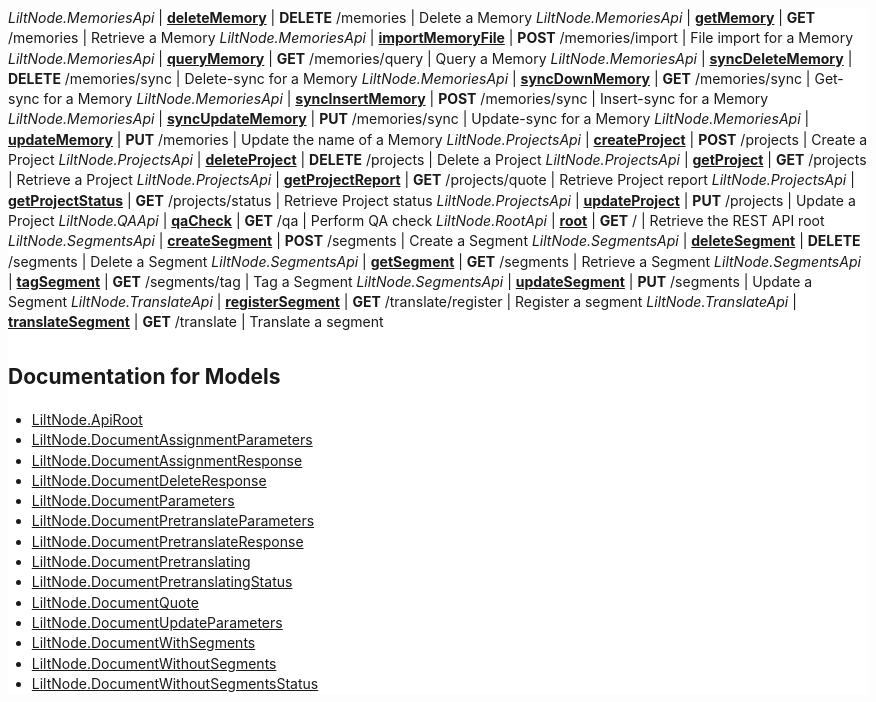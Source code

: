 *LiltNode.MemoriesApi* | [**deleteMemory**](docs/MemoriesApi.md#deleteMemory) | **DELETE** /memories | Delete a Memory
*LiltNode.MemoriesApi* | [**getMemory**](docs/MemoriesApi.md#getMemory) | **GET** /memories | Retrieve a Memory
*LiltNode.MemoriesApi* | [**importMemoryFile**](docs/MemoriesApi.md#importMemoryFile) | **POST** /memories/import | File import for a Memory
*LiltNode.MemoriesApi* | [**queryMemory**](docs/MemoriesApi.md#queryMemory) | **GET** /memories/query | Query a Memory
*LiltNode.MemoriesApi* | [**syncDeleteMemory**](docs/MemoriesApi.md#syncDeleteMemory) | **DELETE** /memories/sync | Delete-sync for a Memory
*LiltNode.MemoriesApi* | [**syncDownMemory**](docs/MemoriesApi.md#syncDownMemory) | **GET** /memories/sync | Get-sync for a Memory
*LiltNode.MemoriesApi* | [**syncInsertMemory**](docs/MemoriesApi.md#syncInsertMemory) | **POST** /memories/sync | Insert-sync for a Memory
*LiltNode.MemoriesApi* | [**syncUpdateMemory**](docs/MemoriesApi.md#syncUpdateMemory) | **PUT** /memories/sync | Update-sync for a Memory
*LiltNode.MemoriesApi* | [**updateMemory**](docs/MemoriesApi.md#updateMemory) | **PUT** /memories | Update the name of a Memory
*LiltNode.ProjectsApi* | [**createProject**](docs/ProjectsApi.md#createProject) | **POST** /projects | Create a Project
*LiltNode.ProjectsApi* | [**deleteProject**](docs/ProjectsApi.md#deleteProject) | **DELETE** /projects | Delete a Project
*LiltNode.ProjectsApi* | [**getProject**](docs/ProjectsApi.md#getProject) | **GET** /projects | Retrieve a Project
*LiltNode.ProjectsApi* | [**getProjectReport**](docs/ProjectsApi.md#getProjectReport) | **GET** /projects/quote | Retrieve Project report
*LiltNode.ProjectsApi* | [**getProjectStatus**](docs/ProjectsApi.md#getProjectStatus) | **GET** /projects/status | Retrieve Project status
*LiltNode.ProjectsApi* | [**updateProject**](docs/ProjectsApi.md#updateProject) | **PUT** /projects | Update a Project
*LiltNode.QAApi* | [**qaCheck**](docs/QAApi.md#qaCheck) | **GET** /qa | Perform QA check
*LiltNode.RootApi* | [**root**](docs/RootApi.md#root) | **GET** / | Retrieve the REST API root
*LiltNode.SegmentsApi* | [**createSegment**](docs/SegmentsApi.md#createSegment) | **POST** /segments | Create a Segment
*LiltNode.SegmentsApi* | [**deleteSegment**](docs/SegmentsApi.md#deleteSegment) | **DELETE** /segments | Delete a Segment
*LiltNode.SegmentsApi* | [**getSegment**](docs/SegmentsApi.md#getSegment) | **GET** /segments | Retrieve a Segment
*LiltNode.SegmentsApi* | [**tagSegment**](docs/SegmentsApi.md#tagSegment) | **GET** /segments/tag | Tag a Segment
*LiltNode.SegmentsApi* | [**updateSegment**](docs/SegmentsApi.md#updateSegment) | **PUT** /segments | Update a Segment
*LiltNode.TranslateApi* | [**registerSegment**](docs/TranslateApi.md#registerSegment) | **GET** /translate/register | Register a segment
*LiltNode.TranslateApi* | [**translateSegment**](docs/TranslateApi.md#translateSegment) | **GET** /translate | Translate a segment


## Documentation for Models

 - [LiltNode.ApiRoot](docs/ApiRoot.md)
 - [LiltNode.DocumentAssignmentParameters](docs/DocumentAssignmentParameters.md)
 - [LiltNode.DocumentAssignmentResponse](docs/DocumentAssignmentResponse.md)
 - [LiltNode.DocumentDeleteResponse](docs/DocumentDeleteResponse.md)
 - [LiltNode.DocumentParameters](docs/DocumentParameters.md)
 - [LiltNode.DocumentPretranslateParameters](docs/DocumentPretranslateParameters.md)
 - [LiltNode.DocumentPretranslateResponse](docs/DocumentPretranslateResponse.md)
 - [LiltNode.DocumentPretranslating](docs/DocumentPretranslating.md)
 - [LiltNode.DocumentPretranslatingStatus](docs/DocumentPretranslatingStatus.md)
 - [LiltNode.DocumentQuote](docs/DocumentQuote.md)
 - [LiltNode.DocumentUpdateParameters](docs/DocumentUpdateParameters.md)
 - [LiltNode.DocumentWithSegments](docs/DocumentWithSegments.md)
 - [LiltNode.DocumentWithoutSegments](docs/DocumentWithoutSegments.md)
 - [LiltNode.DocumentWithoutSegmentsStatus](docs/DocumentWithoutSegmentsStatus.md)